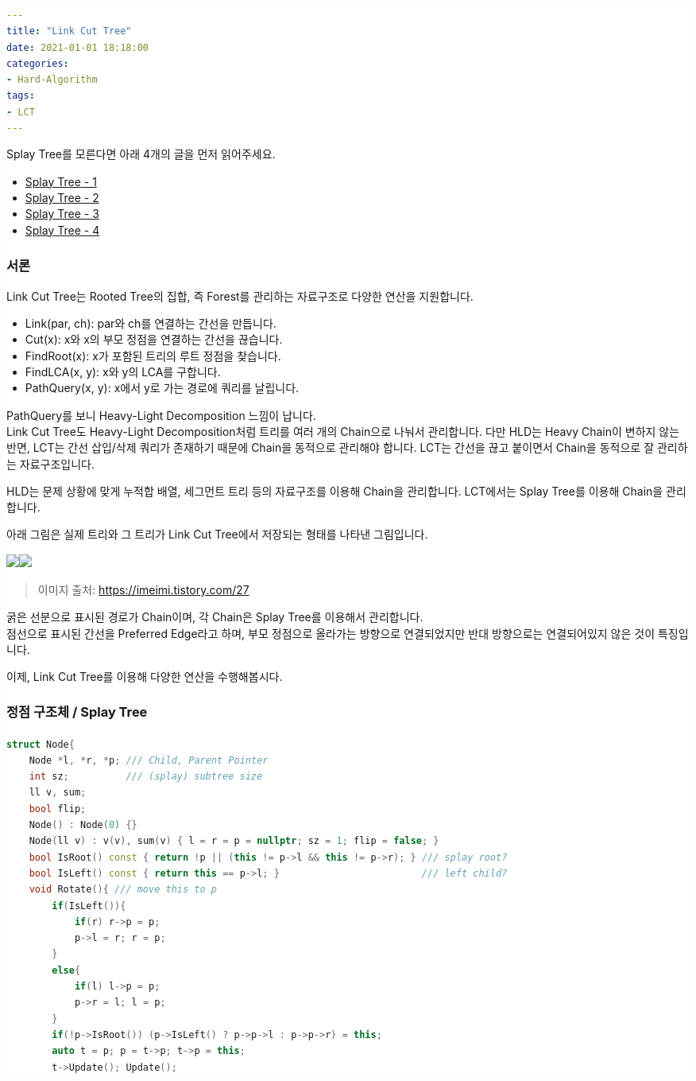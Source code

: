 ```yaml
---
title: "Link Cut Tree"
date: 2021-01-01 18:18:00
categories:
- Hard-Algorithm
tags:
- LCT
---
```


Splay Tree를 모른다면 아래 4개의 글을 먼저 읽어주세요.
* [Splay Tree - 1](/hard-algorithm/2018/11/12/SplayTree1/)
* [Splay Tree - 2](/hard-algorithm/2018/11/13/SplayTree2/)
* [Splay Tree - 3](/hard-algorithm/2019/10/22/SplayTree3/)
* [Splay Tree - 4](/hard-algorithm/2019/10/23/SplayTree4/)

### 서론

Link Cut Tree는 Rooted Tree의 집합, 즉 Forest를 관리하는 자료구조로 다양한 연산을 지원합니다.

* Link(par, ch): par와 ch를 연결하는 간선을 만듭니다.
* Cut(x): x와 x의 부모 정점을 연결하는 간선을 끊습니다.
* FindRoot(x): x가 포함된 트리의 루트 정점을 찾습니다.
* FindLCA(x, y): x와 y의 LCA를 구합니다.
* PathQuery(x, y): x에서 y로 가는 경로에 쿼리를 날립니다.

PathQuery를 보니 Heavy-Light Decomposition 느낌이 납니다.<br>Link Cut Tree도 Heavy-Light Decomposition처럼 트리를 여러 개의 Chain으로 나눠서 관리합니다. 다만 HLD는 Heavy Chain이 변하지 않는 반면, LCT는 간선 삽입/삭제 쿼리가 존재하기 때문에 Chain을 동적으로 관리해야 합니다. LCT는 간선을 끊고 붙이면서 Chain을 동적으로 잘 관리하는 자료구조입니다.

HLD는 문제 상황에 맞게 누적합 배열, 세그먼트 트리 등의 자료구조를 이용해 Chain을 관리합니다. LCT에서는  Splay Tree를 이용해 Chain을 관리합니다.

아래 그림은 실제 트리와 그 트리가 Link Cut Tree에서 저장되는 형태를 나타낸 그림입니다.

![](https://i.imgur.com/mu50CMz.png)![](https://i.imgur.com/g6oNPgS.png)
> 이미지 출처: https://imeimi.tistory.com/27

굵은 선분으로 표시된 경로가 Chain이며, 각 Chain은 Splay Tree를 이용해서 관리합니다.<br>점선으로 표시된 간선을 Preferred Edge라고 하며, 부모 정점으로 올라가는 방향으로 연결되었지만 반대 방향으로는 연결되어있지 않은 것이 특징입니다.

이제, Link Cut Tree를 이용해 다양한 연산을 수행해봅시다.

### 정점 구조체 / Splay Tree

```cpp
struct Node{
    Node *l, *r, *p; /// Child, Parent Pointer
    int sz;          /// (splay) subtree size
    ll v, sum;
    bool flip;
    Node() : Node(0) {}
    Node(ll v) : v(v), sum(v) { l = r = p = nullptr; sz = 1; flip = false; }
    bool IsRoot() const { return !p || (this != p->l && this != p->r); } /// splay root?
    bool IsLeft() const { return this == p->l; }                         /// left child?
    void Rotate(){ /// move this to p
        if(IsLeft()){
            if(r) r->p = p;
            p->l = r; r = p;
        }
        else{
            if(l) l->p = p;
            p->r = l; l = p;
        }
        if(!p->IsRoot()) (p->IsLeft() ? p->p->l : p->p->r) = this;
        auto t = p; p = t->p; t->p = this;
        t->Update(); Update();
```